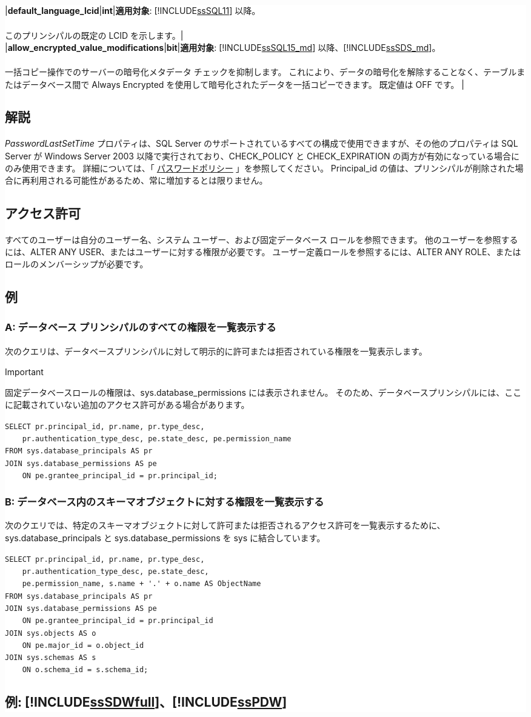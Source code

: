 |**default_language_lcid**|**int**|**適用対象**: [!INCLUDE[ssSQL11](../../includes/sssql11-md.md)] 以降。<br /><br /> このプリンシパルの既定の LCID を示します。|  
|**allow_encrypted_value_modifications**|**bit**|**適用対象**: [!INCLUDE[ssSQL15_md](../../includes/sssql15-md.md)] 以降、[!INCLUDE[ssSDS_md](../../includes/sssds-md.md)]。<br /><br /> 一括コピー操作でのサーバーの暗号化メタデータ チェックを抑制します。 これにより、データの暗号化を解除することなく、テーブルまたはデータベース間で Always Encrypted を使用して暗号化されたデータを一括コピーできます。 既定値は OFF です。 |      
  
## <a name="remarks"></a>解説  
 *PasswordLastSetTime* プロパティは、SQL Server のサポートされているすべての構成で使用できますが、その他のプロパティは SQL Server が Windows Server 2003 以降で実行されており、CHECK_POLICY と CHECK_EXPIRATION の両方が有効になっている場合にのみ使用できます。 詳細については、「 [パスワードポリシー](../../relational-databases/security/password-policy.md) 」を参照してください。
Principal_id の値は、プリンシパルが削除された場合に再利用される可能性があるため、常に増加するとは限りません。
  
## <a name="permissions"></a>アクセス許可  
 すべてのユーザーは自分のユーザー名、システム ユーザー、および固定データベース ロールを参照できます。 他のユーザーを参照するには、ALTER ANY USER、またはユーザーに対する権限が必要です。 ユーザー定義ロールを参照するには、ALTER ANY ROLE、またはロールのメンバーシップが必要です。  
  
## <a name="examples"></a>例  
  
### <a name="a-listing-all-the-permissions-of-database-principals"></a>A: データベース プリンシパルのすべての権限を一覧表示する  
 次のクエリは、データベースプリンシパルに対して明示的に許可または拒否されている権限を一覧表示します。  
  
> [!IMPORTANT]  
>  固定データベースロールの権限は、sys.database_permissions には表示されません。 そのため、データベースプリンシパルには、ここに記載されていない追加のアクセス許可がある場合があります。  
  
```  
SELECT pr.principal_id, pr.name, pr.type_desc,   
    pr.authentication_type_desc, pe.state_desc, pe.permission_name  
FROM sys.database_principals AS pr  
JOIN sys.database_permissions AS pe  
    ON pe.grantee_principal_id = pr.principal_id;  
```  
  
### <a name="b-listing-permissions-on-schema-objects-within-a-database"></a>B: データベース内のスキーマオブジェクトに対する権限を一覧表示する  
 次のクエリでは、特定のスキーマオブジェクトに対して許可または拒否されるアクセス許可を一覧表示するために、sys.database_principals と sys.database_permissions を sys に結合しています。  
  
```  
SELECT pr.principal_id, pr.name, pr.type_desc,   
    pr.authentication_type_desc, pe.state_desc,   
    pe.permission_name, s.name + '.' + o.name AS ObjectName  
FROM sys.database_principals AS pr  
JOIN sys.database_permissions AS pe  
    ON pe.grantee_principal_id = pr.principal_id  
JOIN sys.objects AS o  
    ON pe.major_id = o.object_id  
JOIN sys.schemas AS s  
    ON o.schema_id = s.schema_id;  
```  
  
## <a name="examples-sssdwfull-and-sspdw"></a>例: [!INCLUDE[ssSDWfull](../../includes/sssdwfull-md.md)]、[!INCLUDE[ssPDW](../../includes/sspdw-md.md)]  
  